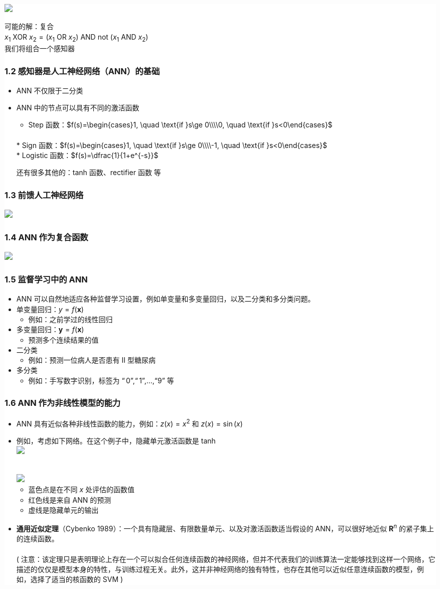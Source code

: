 <img src="https://tva1.sinaimg.cn/large/006y8mN6ly1g8jwumawd9j30uu0923z7.jpg" width="80%">

可能的解：复合  
$x_1 \text{ XOR } x_2=(x_1 \text{ OR } x_2)\text{ AND not }(x_1 \text{ AND } x_2)$  
我们将组合一个感知器

### 1.2 感知器是人工神经网络（ANN）的基础
* ANN 不仅限于二分类
* ANN 中的节点可以具有不同的激活函数
  * Step 函数：$f(s)=\begin{cases}1, \quad \text{if }s\ge 0\\\\0, \quad \text{if }s<0\end{cases}$
  <br>
  * Sign 函数：$f(s)=\begin{cases}1, \quad \text{if }s\ge 0\\\\-1, \quad \text{if }s<0\end{cases}$
  <br>
  * Logistic 函数：$f(s)=\dfrac{1}{1+e^{-s}}$
  <br>

  还有很多其他的：tanh 函数、rectifier 函数 等

### 1.3 前馈人工神经网络
<img src="https://tva1.sinaimg.cn/large/006y8mN6ly1g8k0bc3qapj31320oah1r.jpg" width="80%">

### 1.4 ANN 作为复合函数
<img src="https://tva1.sinaimg.cn/large/006y8mN6ly1g8k0suy6bcj317e0nkwut.jpg" width="85%">

### 1.5 监督学习中的 ANN
* ANN 可以自然地适应各种监督学习设置，例如单变量和多变量回归，以及二分类和多分类问题。
* 单变量回归：$y=f(\boldsymbol x)$
  * 例如：之前学过的线性回归
* 多变量回归：$\boldsymbol y=f(\boldsymbol x)$
  * 预测多个连续结果的值
* 二分类
  * 例如：预测一位病人是否患有 II 型糖尿病
* 多分类
  * 例如：手写数字识别，标签为 $“0”,“1”,...,“9”$ 等
  
### 1.6 ANN 作为非线性模型的能力
* ANN 具有近似各种非线性函数的能力，例如：$z(x)=x^2$ 和 $z(x)=\sin(x)$
* 例如，考虑如下网络。在这个例子中，隐藏单元激活函数是 tanh <br>
  <img src="https://tva1.sinaimg.cn/large/006y8mN6ly1g8k39tzu5aj31c80hg4li.jpg"> 
  
  <br>
  <img src="https://tva1.sinaimg.cn/large/006y8mN6ly1g8k3e5e1cej313s0jsdk7.jpg" width="80%">
  
  * 蓝色点是在不同 $x$ 处评估的函数值
  * 红色线是来自 ANN 的预测
  * 虚线是隐藏单元的输出
* **通用近似定理**（Cybenko 1989）：一个具有隐藏层、有限数量单元、以及对激活函数适当假设的 ANN，可以很好地近似 $\boldsymbol R^n$ 的紧子集上的连续函数。<br>  
  ( 注意：该定理只是表明理论上存在一个可以拟合任何连续函数的神经网络，但并不代表我们的训练算法一定能够找到这样一个网络，它描述的仅仅是模型本身的特性，与训练过程无关。此外，这并非神经网络的独有特性，也存在其他可以近似任意连续函数的模型，例如，选择了适当的核函数的 SVM )
